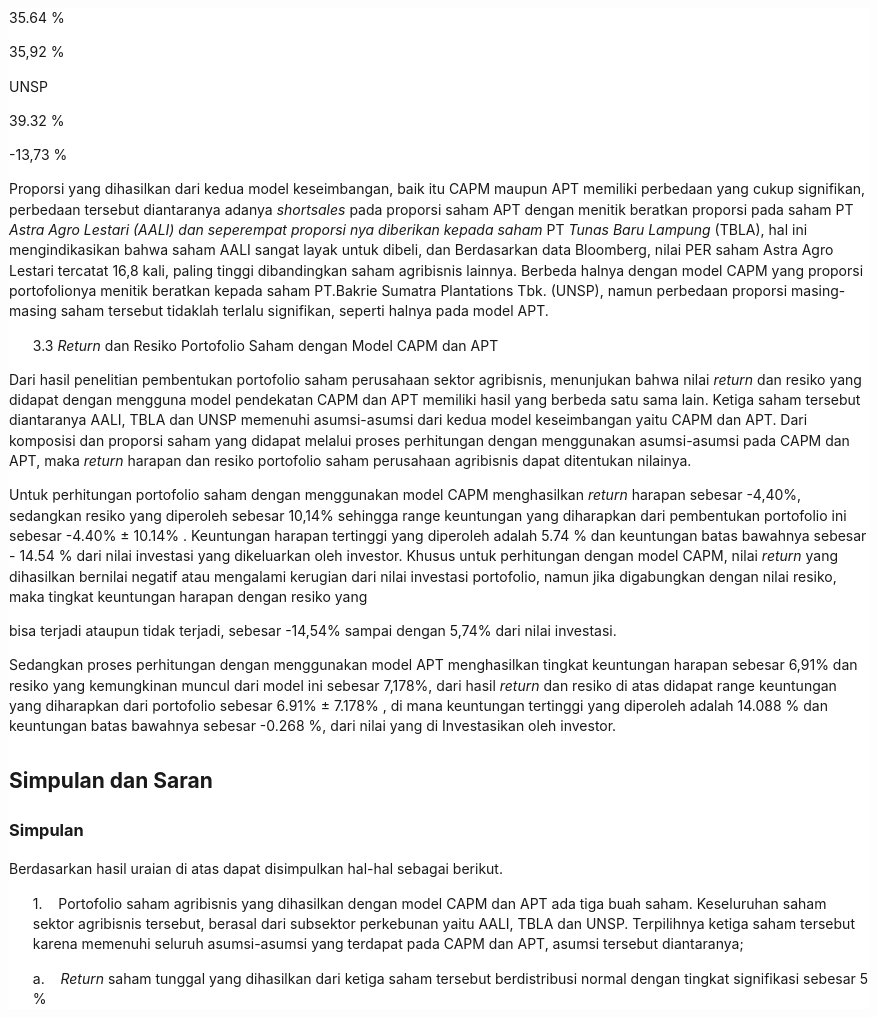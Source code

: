 <p><span class="font7">35.64 %</span></p></td><td style="vertical-align:bottom;">
<p><span class="font7">35,92 %</span></p></td></tr>
<tr><td style="vertical-align:top;">
<p><span class="font7">UNSP</span></p></td><td style="vertical-align:top;">
<p><span class="font7">39.32 %</span></p></td><td style="vertical-align:top;">
<p><span class="font7">-13,73 %</span></p></td></tr>
</table>
<p><span class="font7">Proporsi yang dihasilkan dari kedua model keseimbangan, baik itu CAPM maupun APT memiliki perbedaan yang cukup signifikan, perbedaan tersebut diantaranya adanya </span><span class="font7" style="font-style:italic;">shortsales</span><span class="font7"> pada proporsi saham APT dengan menitik beratkan proporsi pada saham PT </span><span class="font7" style="font-style:italic;">Astra Agro Lestari (AALI) dan seperempat proporsi nya diberikan kepada saham</span><span class="font7"> PT </span><span class="font7" style="font-style:italic;">Tunas Baru Lampung</span><span class="font7"> (TBLA), hal ini mengindikasikan bahwa saham AALI sangat layak untuk dibeli, dan Berdasarkan data Bloomberg, nilai PER saham Astra Agro Lestari tercatat 16,8 kali, paling tinggi dibandingkan saham agribisnis lainnya. Berbeda halnya dengan model CAPM yang proporsi portofolionya menitik beratkan kepada saham PT.Bakrie Sumatra Plantations Tbk. (UNSP), namun perbedaan proporsi masing-masing saham tersebut tidaklah terlalu signifikan, seperti halnya pada model APT.</span></p>
<ul style="list-style:none;"><li>
<p><span class="font7">3.3 </span><span class="font7" style="font-style:italic;">Return</span><span class="font7"> dan Resiko Portofolio Saham dengan Model CAPM dan APT</span></p></li></ul>
<p><span class="font7">Dari hasil penelitian pembentukan portofolio saham perusahaan sektor agribisnis, menunjukan bahwa nilai </span><span class="font7" style="font-style:italic;">return</span><span class="font7"> dan resiko yang didapat dengan mengguna model pendekatan CAPM dan APT memiliki hasil yang berbeda satu sama lain. Ketiga saham tersebut diantaranya AALI, TBLA dan UNSP memenuhi asumsi-asumsi dari kedua model keseimbangan yaitu CAPM dan APT. Dari komposisi dan proporsi saham yang didapat melalui proses perhitungan dengan menggunakan asumsi-asumsi pada CAPM dan APT, maka </span><span class="font7" style="font-style:italic;">return</span><span class="font7"> harapan dan resiko portofolio saham perusahaan agribisnis dapat ditentukan nilainya.</span></p>
<p><span class="font7">Untuk perhitungan portofolio saham dengan menggunakan model CAPM menghasilkan </span><span class="font7" style="font-style:italic;">return</span><span class="font7"> harapan sebesar -4,40%, sedangkan resiko yang diperoleh sebesar 10,14% sehingga range keuntungan yang diharapkan dari pembentukan portofolio ini sebesar -4.40% ± 10.14% . Keuntungan harapan tertinggi yang diperoleh adalah 5.74 % dan keuntungan batas bawahnya sebesar - 14.54 % dari nilai investasi yang dikeluarkan oleh investor. Khusus untuk perhitungan dengan model CAPM, nilai </span><span class="font7" style="font-style:italic;">return</span><span class="font7"> yang dihasilkan bernilai negatif atau mengalami kerugian dari nilai investasi portofolio, namun jika digabungkan dengan nilai resiko, maka tingkat keuntungan harapan dengan resiko yang</span></p>
<p><span class="font7">bisa terjadi ataupun tidak terjadi, sebesar -14,54% sampai dengan 5,74% dari nilai investasi.</span></p>
<p><span class="font7">Sedangkan proses perhitungan dengan menggunakan model APT menghasilkan tingkat keuntungan harapan sebesar 6,91% dan resiko yang kemungkinan muncul dari model ini sebesar 7,178%, dari hasil </span><span class="font7" style="font-style:italic;">return</span><span class="font7"> dan resiko di atas didapat range keuntungan yang diharapkan dari portofolio sebesar 6.91% ± 7.178% , di mana keuntungan tertinggi yang diperoleh adalah 14.088 % dan keuntungan batas bawahnya sebesar -0.268 %, dari nilai yang di Investasikan oleh investor.</span></p>
<h2><a name="bookmark22"></a><span class="font9" style="font-weight:bold;"><a name="bookmark23"></a>Simpulan dan Saran</span></h2>
<h3><a name="bookmark24"></a><span class="font7" style="font-weight:bold;"><a name="bookmark25"></a>Simpulan</span></h3>
<p><span class="font7">Berdasarkan hasil uraian di atas dapat disimpulkan hal-hal sebagai berikut.</span></p>
<ul style="list-style:none;"><li>
<p><span class="font7">1. &nbsp;&nbsp;&nbsp;Portofolio saham agribisnis yang dihasilkan dengan model CAPM dan APT ada tiga buah saham. Keseluruhan saham sektor agribisnis tersebut, berasal dari subsektor perkebunan yaitu AALI, TBLA dan UNSP. Terpilihnya ketiga saham tersebut karena memenuhi seluruh asumsi-asumsi yang terdapat pada CAPM dan APT, asumsi tersebut diantaranya;</span></p></li></ul>
<ul style="list-style:none;"><li>
<p><span class="font7">a.</span><span class="font7" style="font-style:italic;"> &nbsp;&nbsp;&nbsp;Return</span><span class="font7"> saham tunggal yang dihasilkan dari ketiga saham tersebut berdistribusi normal dengan tingkat signifikasi sebesar 5 %</span></p></li>
<li>